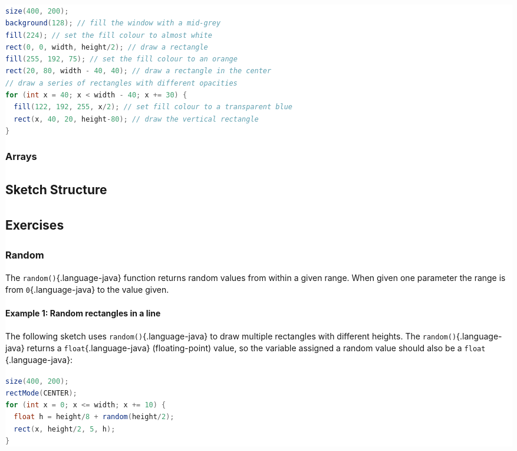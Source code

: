 ```java
size(400, 200);
background(128); // fill the window with a mid-grey
fill(224); // set the fill colour to almost white
rect(0, 0, width, height/2); // draw a rectangle
fill(255, 192, 75); // set the fill colour to an orange
rect(20, 80, width - 40, 40); // draw a rectangle in the center
// draw a series of rectangles with different opacities
for (int x = 40; x < width - 40; x += 30) {
  fill(122, 192, 255, x/2); // set fill colour to a transparent blue
  rect(x, 40, 20, height-80); // draw the vertical rectangle
}
```

<div id="rgb_sketch2_container"></div>

<script>
  const rgb_sketch2 = p => {
    p.setup = function() {
      p.createCanvas(400, 200);
      p.background(128);
      p.fill(224);
      p.rect(0, 0, p.width, p.height/2);
      p.fill(255, 192, 75);
      p.rect(20, 80, p.width - 40, 40);
      for (let x = 40; x <= p.width - 40; x += 30) {
        p.fill(122, 192, 255, x/2);
        p.rect(x, 40, 20, p.height - 80);
      }
    };
  };
  let rgb_sketch2_instance = new p5(rgb_sketch2, "rgb_sketch2_container");
</script>

### Arrays

## Sketch Structure

## Exercises

### Random
The `random()`{.language-java} function returns random values from within a given range. When given one parameter the range is from `0`{.language-java} to the value given.

#### Example 1: Random rectangles in a line

The following sketch uses `random()`{.language-java} to draw multiple rectangles with different heights. The `random()`{.language-java} returns a `float`{.language-java} (floating-point) value, so the variable assigned a random value should also be a `float`{.language-java}:

```java
size(400, 200);
rectMode(CENTER);
for (int x = 0; x <= width; x += 10) {
  float h = height/8 + random(height/2);
  rect(x, height/2, 5, h);
}
```
